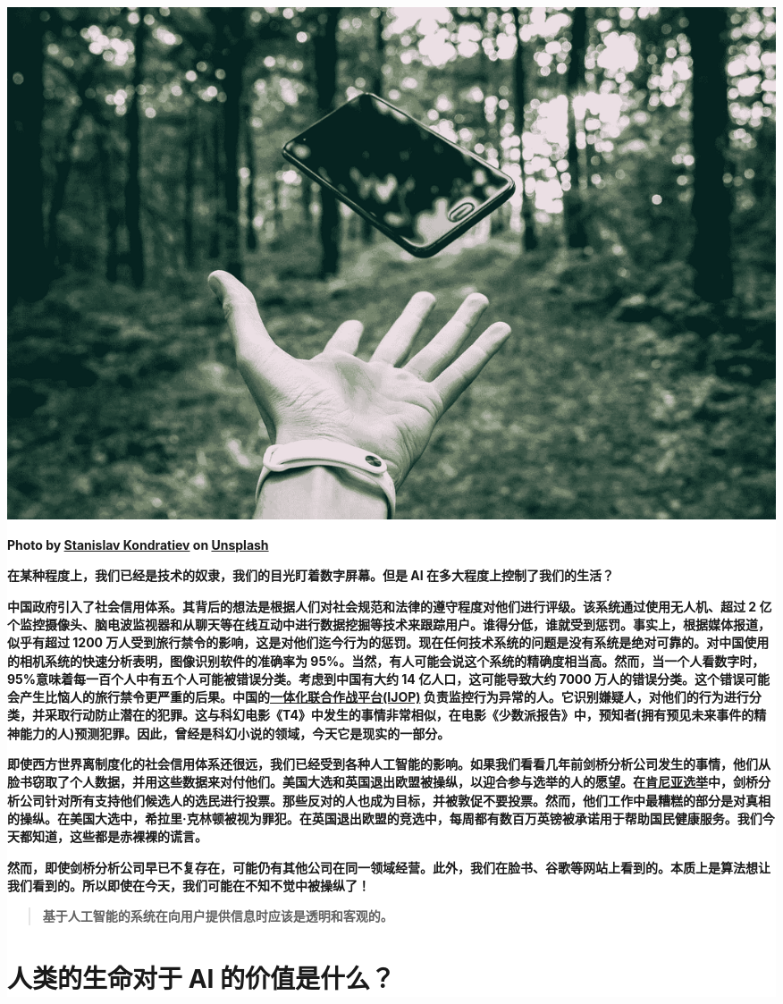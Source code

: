 **![](img/6e2a204b808fd0a6f17de79cd7863c28.png)**

**Photo by [Stanislav Kondratiev](https://unsplash.com/@technobulka?utm_source=medium&utm_medium=referral) on [Unsplash](https://unsplash.com?utm_source=medium&utm_medium=referral)**

**在某种程度上，我们已经是技术的奴隶，我们的目光盯着数字屏幕。但是 AI 在多大程度上控制了我们的生活？**

**中国政府引入了社会信用体系。其背后的想法是根据人们对社会规范和法律的遵守程度对他们进行评级。该系统通过使用无人机、超过 2 亿个监控摄像头、脑电波监视器和从聊天等在线互动中进行数据挖掘等技术来跟踪用户。谁得分低，谁就受到惩罚。事实上，根据媒体报道，似乎有超过 1200 万人受到旅行禁令的影响，这是对他们迄今行为的惩罚。现在任何技术系统的问题是没有系统是绝对可靠的。对中国使用的相机系统的快速分析表明，图像识别软件的准确率为 95%。当然，有人可能会说这个系统的精确度相当高。然而，当一个人看数字时，95%意味着每一百个人中有五个人可能被错误分类。考虑到中国有大约 14 亿人口，这可能导致大约 7000 万人的错误分类。这个错误可能会产生比恼人的旅行禁令更严重的后果。中国的[一体化联合作战平台(IJOP)](https://www.hrw.org/news/2018/02/26/china-big-data-fuels-crackdown-minority-region) 负责监控行为异常的人。它识别嫌疑人，对他们的行为进行分类，并采取行动防止潜在的犯罪。这与科幻电影《T4》中发生的事情非常相似，在电影《少数派报告》中，预知者(拥有预见未来事件的精神能力的人)预测犯罪。因此，曾经是科幻小说的领域，今天它是现实的一部分。**

**即使西方世界离制度化的社会信用体系还很远，我们已经受到各种人工智能的影响。如果我们看看几年前剑桥分析公司发生的事情，他们从脸书窃取了个人数据，并用这些数据来对付他们。美国大选和英国退出欧盟被操纵，以迎合参与选举的人的愿望。在[肯尼亚选举](https://www.washingtonpost.com/news/global-opinions/wp/2018/03/20/how-cambridge-analytica-poisoned-kenyas-democracy/)中，剑桥分析公司针对所有支持他们候选人的选民进行投票。那些反对的人也成为目标，并被敦促不要投票。然而，他们工作中最糟糕的部分是对真相的操纵。在美国大选中，希拉里·克林顿被视为罪犯。在英国退出欧盟的竞选中，每周都有数百万英镑被承诺用于帮助国民健康服务。我们今天都知道，这些都是赤裸裸的谎言。**

**然而，即使剑桥分析公司早已不复存在，可能仍有其他公司在同一领域经营。此外，我们在脸书、谷歌等网站上看到的。本质上是算法想让我们看到的。所以即使在今天，我们可能在不知不觉中被操纵了！**

> ****基于人工智能的系统在向用户提供信息时应该是透明和客观的。****

# ****人类的生命对于 AI 的价值是什么？****
